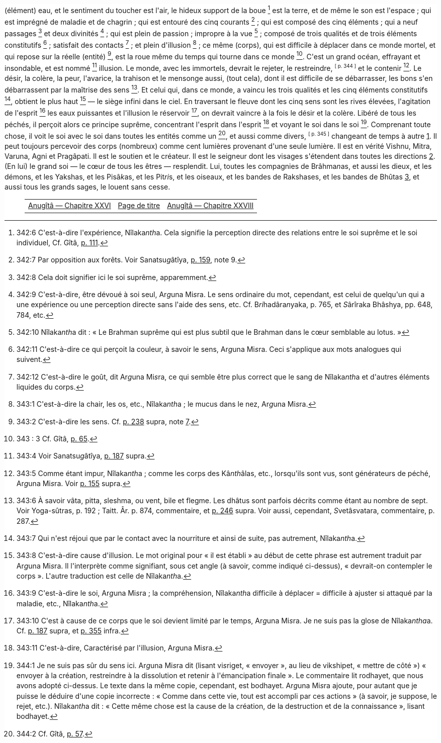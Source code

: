 (élément) eau, et le sentiment du toucher est l'air, le hideux support de la boue [^1682] est la terre, et de même le son est l'espace ; qui est imprégné de maladie et de chagrin ; qui est entouré des cinq courants [^1683] ; qui est composé des cinq éléments ; qui a neuf passages [^1684] et deux divinités [^1685] ; qui est plein de passion ; impropre à la vue [^1686] ; composé de trois qualités et de trois éléments constitutifs [^1687] ; satisfait des contacts [^1688] ; et plein d'illusion [^1689] ; ce même (corps), qui est difficile à déplacer dans ce monde mortel, et qui repose sur la réelle (entité) [^1690], est la roue même du temps qui tourne dans ce monde [^1691]. C'est un grand océan, effrayant et insondable, et est nommé [^1692] illusion. Le monde, avec les immortels, devrait le rejeter, le restreindre, <span id="p344"><sup><small>[ p. 344 ]</small></sup></span> et le contenir [^1693]. Le désir, la colère, la peur, l'avarice, la trahison et le mensonge aussi, (tout cela), dont il est difficile de se débarrasser, les bons s'en débarrassent par la maîtrise des sens [^1694]. Et celui qui, dans ce monde, a vaincu les trois qualités et les cinq éléments constitutifs [^1695], obtient le plus haut [^1696] — le siège infini dans le ciel. En traversant le fleuve dont les cinq sens sont les rives élevées, l'agitation de l'esprit [^1697] les eaux puissantes et l'illusion le réservoir [^1698], on devrait vaincre à la fois le désir et la colère. Libéré de tous les péchés, il perçoit alors ce principe suprême, concentrant l'esprit dans l'esprit [^1699] et voyant le soi dans le soi [^1700]. Comprenant toute chose, il voit le soi avec le soi dans toutes les entités comme un [^1701], et aussi comme divers, <span id="p345"><sup><small>[ p. 345 ]</small></sup></span> changeant de temps à autre [1](Anugita_28#fn1702). Il peut toujours percevoir des corps (nombreux) comme cent lumières provenant d'une seule lumière. Il est en vérité Vishnu, Mitra, Varuna, Agni et Pragâpati. Il est le soutien et le créateur. Il est le seigneur dont les visages s'étendent dans toutes les directions [2](Anugita_28#fn1703). (En lui) le grand soi — le cœur de tous les êtres — resplendit. Lui, toutes les compagnies de Brâhma<i>n</i>as, et aussi les dieux, et les démons, et les Yakshas, ​​et les Pisâ<i>k</i>as, et les Pit<i>ri</i>s, et les oiseaux, et les bandes de Rakshases, et les bandes de Bhûtas [3](Anugita_28#fn1704), et aussi tous les grands sages, le louent sans cesse.

<figure class="table chapter-navigator">
  <table>
    <tbody>
      <tr>
        <td>
        <a href="/fr/book/Hinduism/Bhagavad_Gita/Anugita_26">
          <span class="mdi mdi-arrow-left-drop-circle"></span><span class="pl-2">Anugîtâ — Chapitre XXVI</span>
        </a>
        </td>
        <td>
        <a href="/fr/book/Hinduism/Bhagavad_Gita">
          <span class="mdi mdi-book-open-variant"></span><span class="pl-2">Page de titre</span>
        </a>
        </td>
        <td>
        <a href="/fr/book/Hinduism/Bhagavad_Gita/Anugita_28">
          <span class="pr-2">Anugîtâ — Chapitre XXVIII</span><span class="mdi mdi-arrow-right-drop-circle"></span>
        </a>
        </td>
      </tr>
    </tbody>
  </table>
</figure>


[^1638]: 335:1 Le contact des objets des sens avec les sens est la source de l'illusion.
[^1639]: 335:2 Cf. Gîtâ, [p. 107](Bhagavadgita_14#p107), et notez [1](Bhagavadgita_14#fn444) ici.
[^1640]: 335:3 Cf. Sânkhya-sûtra I, 121, et [p. 387](Anugita_36#p387) infra.
[^1641]: 335:4 C'est-à-dire la connaissance de la vérité, Ar<i>g</i>una Mi<i>s</i>ra.
[^1642]: 335:5 Par conséquent, comme ils ont un commencement, ils doivent aussi avoir une fin et par conséquent ils sont inconstants.
[^1643]: 335:6 Cette épithète et les suivantes élargissent l'idée d'inconstance.
[^1644]: 335:7 Étant tout en substance connecté à la Prak<i>ri</i>ti, le monde matériel, pour ainsi dire.
[^1645]: 335:8 Ne contenant aucune réalité, Nîlaka<i>nth</i>a.
[^1646]: 336:1 Nîlaka<i>nth</i>a semble interpréter l'original comme signifiant « de nature grossière », et non « subtile », comme le serait tout ce qui est lié au soi. Ils sont impuissants et impuissants sans le soutien d'autres principes, et principalement du soi.
[^1647]: 336:2 Il énonce ici ce qui est plus étroitement lié au soi et, comme le dit Nîlaka<i>nth</i>a, accompagne le soi jusqu'à l'émancipation finale. Le soi intérieur, Nîlaka<i>nth</i>a le considère comme le soi associé à l'égoïsme ou à la conscience de soi.
[^1648]: 336:3 Nîlaka<i>nth</i>a cite certains textes pour montrer que les sens perceptifs ne fonctionnent que par l'esprit, et que les objets des sens sont produits à partir des sens, et donc l'univers, dit-il, est constitué des huit énumérés ci-dessus.
[^1649]: 336:4 C'est-à-dire de la vérité.
[^1650]: 336:5 C'est-à-dire vexé par les opérations de l'un d'entre eux.
[^1651]: 337:1 Cf. Sânkhya-kârikâ 2 7; Sânkhya-sâra, p. 17.
[^1652]: 337:2 Cf. Ka<i>th</i>a, p. 148.
[^1653]: 337:3 Cf. Lalita Vistara (traduit par le Dr R. Mitra), p. 11.
[^1654]: 337:4 Les phrases ci-dessus montrent les entités sous les trois aspects différents mentionnés, qui se correspondent les uns aux autres ; l'oreille est le sens, celui qui est connecté au soi ; le son est l'objet de ce sens, en tant que connecté au monde extérieur ; et les quartiers, Dik, sont les déités qui président aux sens ; à ce sujet, cf. Sânkhya-sâra, p. 17, et Vedânta Paribhâshâ, p. 45, qui montrent quelques divergences. Les distinctions d'Adhyâtma, etc. se trouvent dans les Upanishads ; cf. entre autres, <i>Kh</i>ândogya, p. 227, et cf. Gîtâ, [p. 77](Bhagavadgita_7#p77).
[^1655]: 338:1 Quant au mot original, cf. inter alia, <i>S</i>vetâ<i>s</i>vatara, pp. 197-202.
[^1656]: 338:2 Cela désigne probablement les cinq sens qui ne peuvent percevoir que lorsqu'ils sont associés à l'esprit. Voir [p. 268](Anugita_7#p268) supra.
[^1657]: 338:3 L'entendement est appelé le conducteur de char dans Ka<i>th</i>a, p. 111.
[^1658]: 339:1 Cf. <i>Kh</i>ândogya, pp. 404-406, et gloses ; Aitareya, p. 243 ; Vedânta Paribhâshâ, p. 47 ; Sânkhya-sûtra V, 111 ; Manu. I, 43 ; note de Max Müller à la p. 94 de son <i>Kh</i>ândogya dans cette série.
[^1659]: 339:2 Ainsi Nîlaka<i>nth</i>a, mais il ajoute aussi que cela signifie naître en tant que Brâhma<i>n</i>a, ce qui semble être tout à fait faux. Le « moyen d'acquérir Brahman » d'Araguna Mi<i>s</i>ra est correct. Voir [p. 369](Anugita_32#p369) infra.
[^1660]: 339:3 C'est-à-dire, je présume, « connaissance ». <i>Sankara</i> a ainsi interprété le mot dans Mu<i>nd</i>aka, p. 270, et Ka<i>nd</i>a, p. 127, et ailleurs ; et voir Sanatsu<i>g</i>âtîya, [p. 166](Sanatsugatiya_3#p166) supra.
[^1661]: 339:4 Une autre lecture est « de deux sortes ». Mais je préfère celle-ci, car trois sortes sont mentionnées plus loin.
[^1662]: 340:1 Cf. à ce sujet <i>Kh</i>ândogya, p. 136, qui justifie notre traduction, bien que le commentateur Ar<i>g</i>una Mi<i>s</i>ra semble comprendre le passage différemment.
[^1663]: 340:2 A<i>g</i>una Mi<i>s</i>ra semble comprendre cela comme signifiant « deux fois né ».
[^1664]: 340:3 Ceci est une répétition de ce qui se trouve à la [p. 337](#p337), et est apparemment aberrant. Mais deux manuscrits, tous deux contenant des commentaires, contiennent ce passage deux fois. L'un des autres manuscrits omet le passage où il apparaît avant, et le place ici. Je pense que le passage est à sa place avant, et probablement interpolé ici.
[^1665]: 341:1 Je ne suis pas tout à fait sûr que ce soit une traduction correcte. Mais je n'en vois pas de meilleure, et les commentateurs ne m'apportent aucune aide.
[^1666]: 341:2 Nîlaka<i>nth</i>a dit : « Pensant que les grands éléments ne sont pas distincts des sens, on devrait les maintenir absorbés dans l'esprit. » A<i>g</i>una Mi<i>s</i>ra dit : « Dans l'esprit comme leur siège, ils devraient être placés », car ils ne sont pas distincts de l'esprit, je présume. Cf. Ka<i>nth</i>a, p. 148.
[^1667]: 341:3 Littéralement, « naissance ».
[^1668]: 341:4 De la connaissance, je présume. Les commentateurs n'apportent aucune aide.
[^1669]: 341:5 Le texte d'Arguna Misra semble commencer un nouveau chapitre ici.
[^1670]: 341:6 Tels que la méditation ou upâsana, et prâ<i>n</i>âyama ou la retenue des vents de la vie respectivement, Ar<i>g</i>una Mi<i>s</i>ra.
[^1671]: 341:7 Cf. [p. 310](Anugita_19#p310) ci-dessus.
[^1672]: 341:8 C'est-à-dire que la bravoure, l'apprentissage, etc. sont considérés comme n'étant pas des mérites, car ils provoquent de l'orgueil, etc., Nîlaka<i>nth</i>a.
[^1673]: 341:9 C'est-à-dire dans la solitude, Nîlaka<i>nth</i>a ; se consacrant uniquement à soi, Ar<i>g</i>una Mi<i>s</i>ra. Cf. aussi [p. 284](Anugita_11#p284) supra, note [4](Anugita_12#fn1364).
[^1674]: 341:10 Ou, dit Nîlaka<i>nth</i>a, libre de toute croyance aux distinctions.
[^1675]: 341:11 Une autre lecture signifierait « qui existe parmi les Brâhma<i>n</i>as. »
[^1676]: 341:12 C'est-à-dire tous rassemblés, je présume.
[^1677]: 342:1 Cf. Gîtâ, pp. [50](Bhagavadgita_2#p50), [51](Bhagavadgita_2#p51), et <i>S</i>ânti Parvan (Moksha Dharma) I, 51, où la phrase est exactement la même qu'ici.
[^1678]: 342:2 C'est-à-dire de tous les liens, je suppose. Voir [p. 292](Anugita_13#p292) supra.
[^1679]: 342 : 3 Cf. Gîtâ, [p. 51](Bhagavadgita_2#p51).
[^1680]: 342:4 Cf. Gîtâ, [p. 110](Bhagavadgita_14#p110).
[^1681]: 342:5 Cf. Gîtâ, [p. 68](Bhagavadgita_6#p68).
[^1682]: 342:6 C'est-à-dire l'expérience, Nîlaka<i>nth</i>a. Cela signifie la perception directe des relations entre le soi suprême et le soi individuel, Cf. Gîtâ, [p. 111](Bhagavadgita_15#p111).
[^1683]: 342:7 Par opposition aux forêts. Voir Sanatsu<i>g</i>âtîya, [p. 159](Sanatsugatiya_2#p159), note 9.
[^1684]: 342:8 Cela doit signifier ici le soi suprême, apparemment.
[^1685]: 342:9 C'est-à-dire, être dévoué à soi seul, Ar<i>g</i>una Mi<i>s</i>ra. Le sens ordinaire du mot, cependant, est celui de quelqu'un qui a une expérience ou une perception directe sans l'aide des sens, etc. Cf. B<i>ri</i>hadâra<i>n</i>yaka, p. 765, et <i>S</i>ârîraka Bhâshya, pp. 648, 784, etc.
[^1686]: 342:10 Nîlaka<i>nth</i>a dit : « Le Brahman suprême qui est plus subtil que le Brahman dans le cœur semblable au lotus. »
[^1687]: 342:11 C'est-à-dire ce qui perçoit la couleur, à savoir le sens, Ar<i>g</i>una Mi<i>s</i>ra. Ceci s'applique aux mots analogues qui suivent.
[^1688]: 342:12 C'est-à-dire le goût, dit Ar<i>g</i>una Mi<i>s</i>ra, ce qui semble être plus correct que le sang de Nîlaka<i>nth</i>a et d'autres éléments liquides du corps.
[^1689]: 343:1 C'est-à-dire la chair, les os, etc., Nîlaka<i>nth</i>a ; le mucus dans le nez, Ar<i>g</i>una Mi<i>s</i>ra.
[^1690]: 343:2 C'est-à-dire les sens. Cf. [p. 238](Anugita_2#p238) supra, note [7](Anugita_2#fn1090).
[^1691]: 343 : 3 Cf. Gîtâ, [p. 65](Bhagavadgita_5#p65).
[^1692]: 343:4 Voir Sanatsu<i>g</i>âtîya, [p. 187](6#p187) supra.
[^1693]: 343:5 Comme étant impur, Nîlaka<i>nth</i>a ; comme les corps des Kâ<i>nth</i>âlas, etc., lorsqu'ils sont vus, sont générateurs de péché, Ar<i>g</i>una Mi<i>s</i>ra. Voir [p. 155](Sanatsugatiya_2#p155) supra.
[^1694]: 343:6 À savoir vâta, pitta, <i>s</i>leshma, ou vent, bile et flegme. Les dhâtus sont parfois décrits comme étant au nombre de sept. Voir Yoga-sûtras, p. 192 ; Taitt. Âr. p. 874, commentaire, et [p. 246](Anugita_4#p246) supra. Voir aussi, cependant, <i>S</i>vetâ<i>s</i>vatara, commentaire, p. 287.
[^1695]: 343:7 Qui n'est réjoui que par le contact avec la nourriture et ainsi de suite, pas autrement, Nîlaka<i>nth</i>a.
[^1696]: 343:8 C'est-à-dire cause d'illusion. Le mot original pour « il est établi » au début de cette phrase est autrement traduit par Ar<i>g</i>una Mi<i>s</i>ra. Il l'interprète comme signifiant, sous cet angle (à savoir, comme indiqué ci-dessus), « devrait-on contempler le corps ». L'autre traduction est celle de Nîlaka<i>nth</i>a.
[^1697]: 343:9 C'est-à-dire le soi, Ar<i>g</i>una Mi<i>s</i>ra ; la compréhension, Nîlaka<i>nth</i>a difficile à déplacer = difficile à ajuster si attaqué par la maladie, etc., Nîlaka<i>nth</i>a.
[^1698]: 343:10 C'est à cause de ce corps que le soi devient limité par le temps, Ar<i>g</i>una Mi<i>s</i>ra. Je ne suis pas la glose de Nîlaka<i>ntha</i>a. Cf. [p. 187](Sanatsugatiya_6#p187) supra, et [p. 355](Anugita_29#p355) infra.
[^1699]: 343:11 C'est-à-dire, Caractérisé par l'illusion, Ar<i>g</i>una Mi<i>s</i>ra.
[^1700]: 344:1 Je ne suis pas sûr du sens ici. Ar<i>g</i>una Mi<i>s</i>ra dit (lisant vi<i>s</i>riget, « envoyer », au lieu de vikshipet, « mettre de côté ») « envoyer à la création, restreindre à la dissolution et retenir à l'émancipation finale ». Le commentaire lit rodhayet, que nous avons adopté ci-dessus. Le texte dans la même copie, cependant, est bodhayet. Ar<i>g</i>una Mi<i>s</i>ra ajoute, pour autant que je puisse le déduire d'une copie incorrecte : « Comme dans cette vie, tout est accompli par ces actions » (à savoir, je suppose, le rejet, etc.). Nîlaka<i>nth</i>a dit : « Cette même chose est la cause de la création, de la destruction et de la connaissance », lisant bodhayet.
[^1701]: 344:2 Cf. Gîtâ, [p. 57](Bhagavadgita_3#p57).
[^1702]: 344:3 C'est-à-dire les cinq grands éléments, comme indiqué dans le Dictionnaire de Williams, citant Yâgñavalkya III, 145. Voir Sânti Parvan (Moksha), chap. 182, st. 16 ; chap. 184, st. 1.
[^1703]: 344:4 C'est-à-dire le siège du Brahman, Nîlaka<i>nth</i>a.
[^1704]: 344:5 Voir Gîtâ, [p. 66](Bhagavadgita_5#p66), où le mot est le même, à savoir vega.
[^1705]: 344:6 D'où sort le fleuve. Cf. pour la figure entière, <i>S</i>ânti Parvan (Moksha), chap. 251, st. 12.
[^1706]: 344:7 L'esprit = le cœur semblable au lotus, Nîlaka<i>nth</i>a. Cf. Gîtâ, [p. 79](Bhagavadgita_8#p79). Se concentrer = se retirer des objets extérieurs, etc.
[^1707]: 344:8 C'est-à-dire dans le corps, Nîlaka<i>nth</i>a. Voir [p. 248](Anugita_4#p248).
[^1708]: 344:9 Cf. Gîtâ, [p. 83](Bhagavadgita_9#p83), et note [4](Bhagavadgita_9#fn323) ici. Nîlaka<i>nth</i>a dit : « comme un, c'est-à-dire par la perception directe de l'unité de l'individuel et du suprême, et comme divers, c'est-à-dire dans la forme qui comprend tout. »